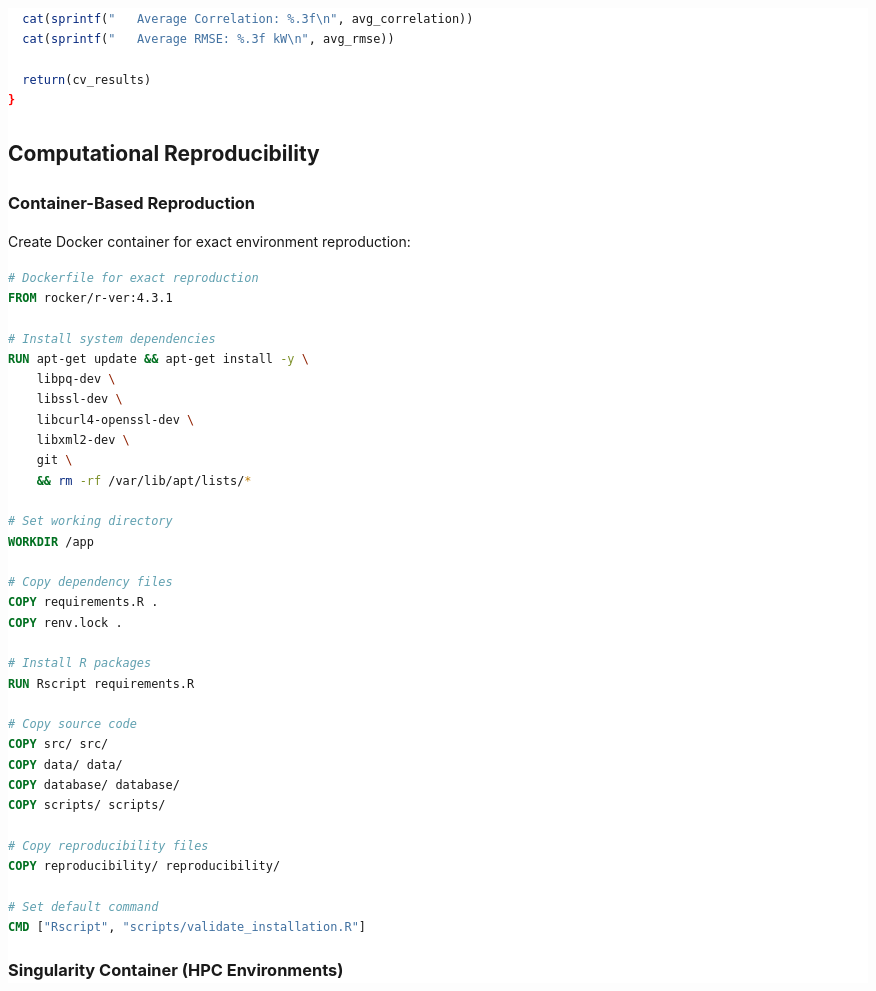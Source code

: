 ```r
  cat(sprintf("   Average Correlation: %.3f\n", avg_correlation))
  cat(sprintf("   Average RMSE: %.3f kW\n", avg_rmse))
  
  return(cv_results)
}
```

## Computational Reproducibility

### Container-Based Reproduction

Create Docker container for exact environment reproduction:

```dockerfile
# Dockerfile for exact reproduction
FROM rocker/r-ver:4.3.1

# Install system dependencies
RUN apt-get update && apt-get install -y \
    libpq-dev \
    libssl-dev \
    libcurl4-openssl-dev \
    libxml2-dev \
    git \
    && rm -rf /var/lib/apt/lists/*

# Set working directory
WORKDIR /app

# Copy dependency files
COPY requirements.R .
COPY renv.lock .

# Install R packages
RUN Rscript requirements.R

# Copy source code
COPY src/ src/
COPY data/ data/
COPY database/ database/
COPY scripts/ scripts/

# Copy reproducibility files
COPY reproducibility/ reproducibility/

# Set default command
CMD ["Rscript", "scripts/validate_installation.R"]
```

### Singularity Container (HPC Environments)
